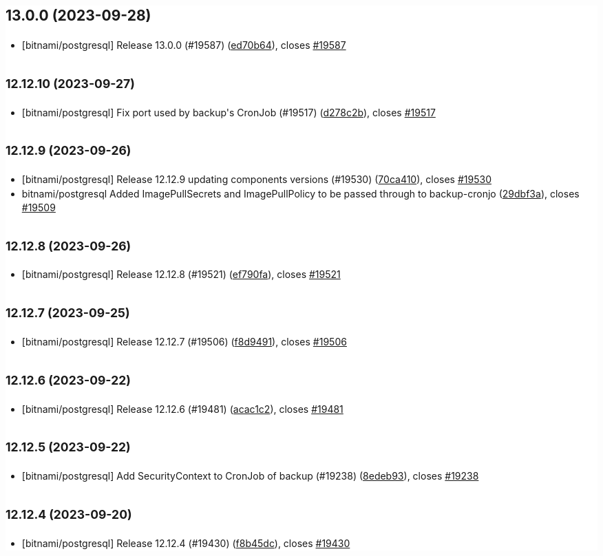 ## 13.0.0 (2023-09-28)

* [bitnami/postgresql] Release 13.0.0 (#19587) ([ed70b64](https://github.com/bitnami/charts/commit/ed70b64a2607bef3cc99bab2b2ac22999d07bdc2)), closes [#19587](https://github.com/bitnami/charts/issues/19587)

## <small>12.12.10 (2023-09-27)</small>

* [bitnami/postgresql] Fix port used by backup's CronJob (#19517) ([d278c2b](https://github.com/bitnami/charts/commit/d278c2b6792e02c5f327e96df4f031cab7bc0819)), closes [#19517](https://github.com/bitnami/charts/issues/19517)

## <small>12.12.9 (2023-09-26)</small>

* [bitnami/postgresql] Release 12.12.9 updating components versions (#19530) ([70ca410](https://github.com/bitnami/charts/commit/70ca4106446fec3f491dc5c87cacf85ece3f11af)), closes [#19530](https://github.com/bitnami/charts/issues/19530)
* bitnami/postgresql  Added ImagePullSecrets and ImagePullPolicy to be passed through to backup-cronjo ([29dbf3a](https://github.com/bitnami/charts/commit/29dbf3a630c3666dc803900e353b558a6d78558c)), closes [#19509](https://github.com/bitnami/charts/issues/19509)

## <small>12.12.8 (2023-09-26)</small>

* [bitnami/postgresql] Release 12.12.8 (#19521) ([ef790fa](https://github.com/bitnami/charts/commit/ef790faaa22c5bdd390341f069531719f6987af8)), closes [#19521](https://github.com/bitnami/charts/issues/19521)

## <small>12.12.7 (2023-09-25)</small>

* [bitnami/postgresql] Release 12.12.7 (#19506) ([f8d9491](https://github.com/bitnami/charts/commit/f8d949156a8beccb9acb0fed17ed6e6cdec23f3f)), closes [#19506](https://github.com/bitnami/charts/issues/19506)

## <small>12.12.6 (2023-09-22)</small>

* [bitnami/postgresql] Release 12.12.6 (#19481) ([acac1c2](https://github.com/bitnami/charts/commit/acac1c2f7d937fdef3c19ecb9c0acce279a2f320)), closes [#19481](https://github.com/bitnami/charts/issues/19481)

## <small>12.12.5 (2023-09-22)</small>

* [bitnami/postgresql] Add SecurityContext to CronJob of backup (#19238) ([8edeb93](https://github.com/bitnami/charts/commit/8edeb93e6917915f6d1d81e745fec0a998e1454a)), closes [#19238](https://github.com/bitnami/charts/issues/19238)

## <small>12.12.4 (2023-09-20)</small>

* [bitnami/postgresql] Release 12.12.4 (#19430) ([f8b45dc](https://github.com/bitnami/charts/commit/f8b45dc5d71d35d2f1822f7040ea4b8cdb3d00fd)), closes [#19430](https://github.com/bitnami/charts/issues/19430)
